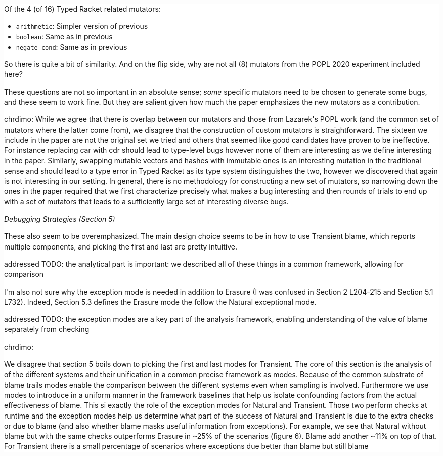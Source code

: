 Of the 4 (of 16) Typed Racket related mutators:

* `arithmetic`: Simpler version of previous
* `boolean`: Same as in previous
* `negate-cond`: Same as in previous

So there is quite a bit of similarity. And on the flip side, why are
not all (8) mutators from the POPL 2020 experiment included here?

These questions are not so important in an absolute sense; _some_
specific mutators need to be chosen to generate some bugs, and these
seem to work fine. But they are salient given how much the paper
emphasizes the new mutators as a contribution.


chrdimo: While we agree that there is overlap between our mutators
and those from Lazarek's POPL work (and the common set of mutators where
the latter come from), we disagree that the construction of custom
mutators is straightforward. The sixteen we include in the paper are 
not the original set we tried and others that seemed like good candidates
have proven to be ineffective. For instance replacing car with cdr should
lead to type-level bugs however none of them are interesting as we define
interesting in the paper. Similarly, swapping mutable vectors and hashes
with immutable ones is an interesting mutation in the traditional sense
and should lead to a type error in Typed Racket as its type system
distinguishes the two, however we discovered that again is not interesting
in our setting. In general, there is no methodology for constructing a new
set of mutators, so narrowing down the ones in the paper required
that we first characterize precisely what makes a bug interesting and then 
rounds of trials to end up with a set of mutators that leads to a 
sufficiently large set of interesting diverse bugs.

*Debugging Strategies (Section 5)*

These also seem to be overemphasized. The main design choice seems to
be in how to use Transient blame, which reports multiple components,
and picking the first and last are pretty intuitive.

  addressed
  TODO: the analytical part is important: we described all of these things in a common framework, allowing for comparison

I'm also not sure why the exception mode is needed in addition to
Erasure (I was confused in Section 2 L204-215 and Section 5.1 L732).
Indeed, Section 5.3 defines the Erasure mode the follow the Natural
exceptional mode.

  addressed
  TODO: the exception modes are a key part of the analysis framework, enabling understanding of the value of blame separately from checking

chrdimo:

We disagree that section 5 boils down to picking the first and last modes
for Transient. The core of this section is the analysis of of the
  different systems and their unification in a common precise framework as
  modes. Because of the common substrate of blame trails modes enable
  the comparison between the different systems even when sampling is
  involved.  Furthermore we use modes to introduce in a uniform manner in
  the framework baselines that help us isolate confounding factors from
  the actual effectiveness of blame. This si exactly the role of the
  exception modes for Natural and Transient. Those two perform checks at
  runtime and the exception modes help us determine what part of the
  success of Natural and Transient is due to the extra checks or due to
  blame (and also whether blame masks useful information from exceptions).
  For example, we see that Natural without blame but with the same checks
  outperforms Erasure in ~25% of the scenarios (figure 6). Blame add
  another ~11% on top of that. For Transient there is a small percentage
  of scenarios where exceptions due better than blame but still blame